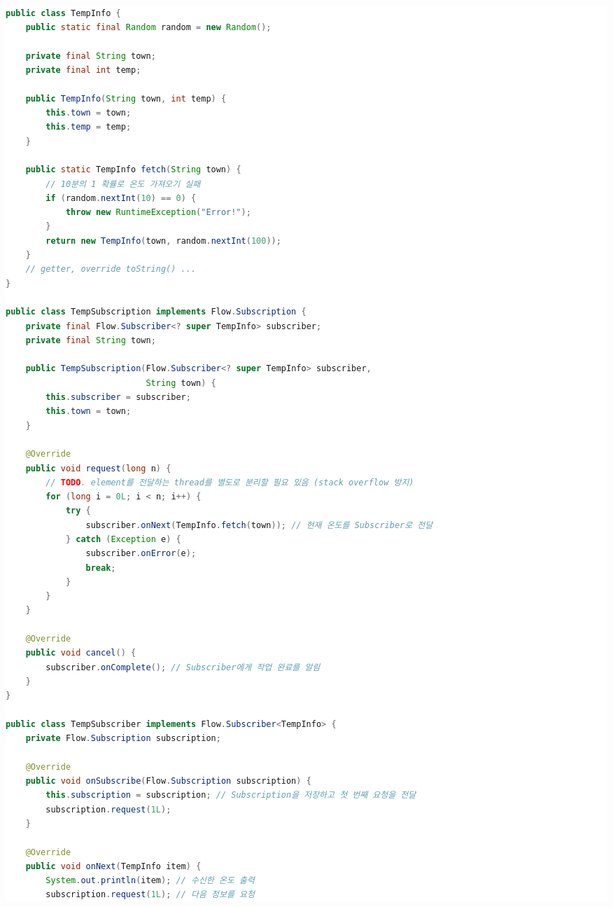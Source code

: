 ```java
public class TempInfo {
    public static final Random random = new Random();

    private final String town;
    private final int temp;

    public TempInfo(String town, int temp) {
        this.town = town;
        this.temp = temp;
    }

    public static TempInfo fetch(String town) {
        // 10분의 1 확률로 온도 가져오기 실패
        if (random.nextInt(10) == 0) {
            throw new RuntimeException("Error!");
        }
        return new TempInfo(town, random.nextInt(100));
    }
    // getter, override toString() ...
}

public class TempSubscription implements Flow.Subscription {
    private final Flow.Subscriber<? super TempInfo> subscriber;
    private final String town;

    public TempSubscription(Flow.Subscriber<? super TempInfo> subscriber,
                            String town) {
        this.subscriber = subscriber;
        this.town = town;
    }

    @Override
    public void request(long n) {
        // TODO. element를 전달하는 thread를 별도로 분리할 필요 있음 (stack overflow 방지)
        for (long i = 0L; i < n; i++) {
            try {
                subscriber.onNext(TempInfo.fetch(town)); // 현재 온도를 Subscriber로 전달
            } catch (Exception e) {
                subscriber.onError(e);
                break;
            }
        }
    }

    @Override
    public void cancel() {
        subscriber.onComplete(); // Subscriber에게 작업 완료를 알림
    }
}

public class TempSubscriber implements Flow.Subscriber<TempInfo> {
    private Flow.Subscription subscription;

    @Override
    public void onSubscribe(Flow.Subscription subscription) {
        this.subscription = subscription; // Subscription을 저장하고 첫 번째 요청을 전달
        subscription.request(1L);
    }

    @Override
    public void onNext(TempInfo item) {
        System.out.println(item); // 수신한 온도 출력
        subscription.request(1L); // 다음 정보를 요청
```